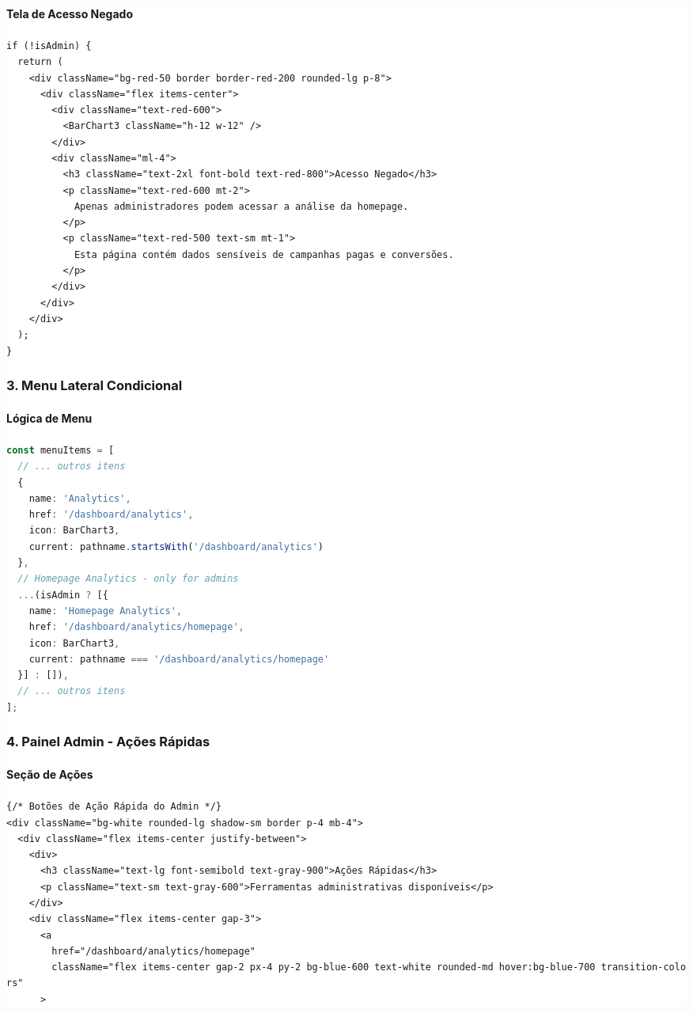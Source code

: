 #### Tela de Acesso Negado
```tsx
if (!isAdmin) {
  return (
    <div className="bg-red-50 border border-red-200 rounded-lg p-8">
      <div className="flex items-center">
        <div className="text-red-600">
          <BarChart3 className="h-12 w-12" />
        </div>
        <div className="ml-4">
          <h3 className="text-2xl font-bold text-red-800">Acesso Negado</h3>
          <p className="text-red-600 mt-2">
            Apenas administradores podem acessar a análise da homepage.
          </p>
          <p className="text-red-500 text-sm mt-1">
            Esta página contém dados sensíveis de campanhas pagas e conversões.
          </p>
        </div>
      </div>
    </div>
  );
}
```

### **3. Menu Lateral Condicional**

#### Lógica de Menu
```typescript
const menuItems = [
  // ... outros itens
  {
    name: 'Analytics',
    href: '/dashboard/analytics',
    icon: BarChart3,
    current: pathname.startsWith('/dashboard/analytics')
  },
  // Homepage Analytics - only for admins
  ...(isAdmin ? [{
    name: 'Homepage Analytics',
    href: '/dashboard/analytics/homepage',
    icon: BarChart3,
    current: pathname === '/dashboard/analytics/homepage'
  }] : []),
  // ... outros itens
];
```

### **4. Painel Admin - Ações Rápidas**

#### Seção de Ações
```tsx
{/* Botões de Ação Rápida do Admin */}
<div className="bg-white rounded-lg shadow-sm border p-4 mb-4">
  <div className="flex items-center justify-between">
    <div>
      <h3 className="text-lg font-semibold text-gray-900">Ações Rápidas</h3>
      <p className="text-sm text-gray-600">Ferramentas administrativas disponíveis</p>
    </div>
    <div className="flex items-center gap-3">
      <a
        href="/dashboard/analytics/homepage"
        className="flex items-center gap-2 px-4 py-2 bg-blue-600 text-white rounded-md hover:bg-blue-700 transition-colors"
      >
```